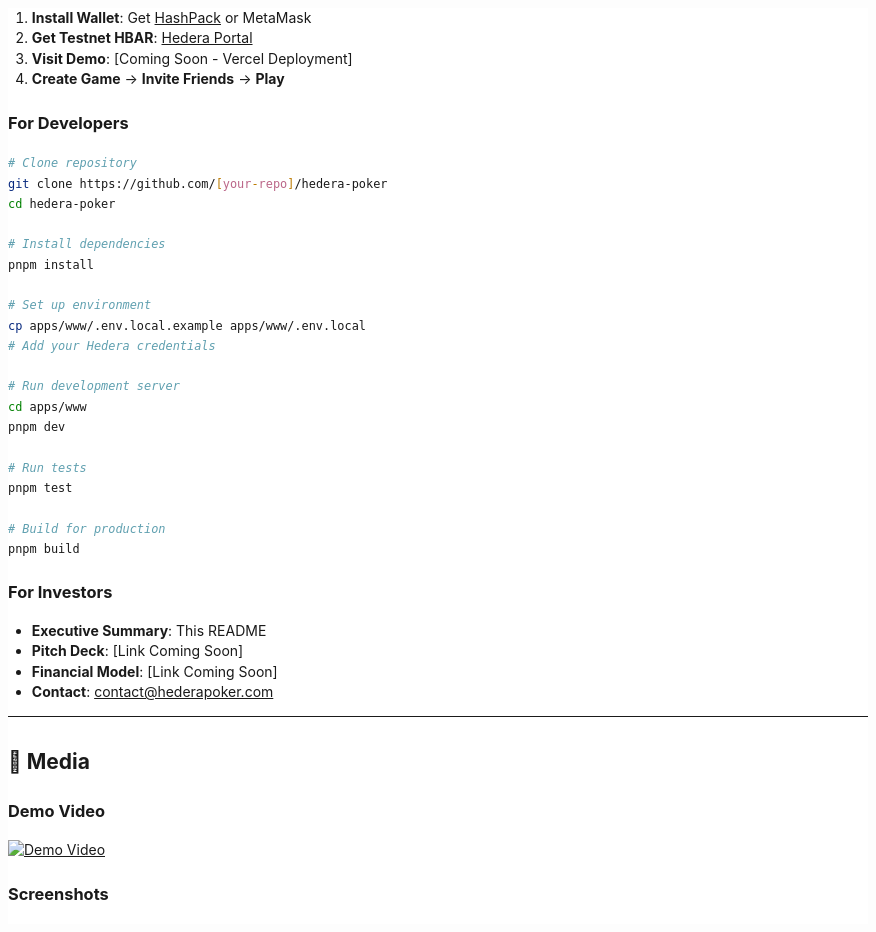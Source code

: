 1. **Install Wallet**: Get [HashPack](https://www.hashpack.app/) or MetaMask
2. **Get Testnet HBAR**: [Hedera Portal](https://portal.hedera.com)
3. **Visit Demo**: [Coming Soon - Vercel Deployment]
4. **Create Game** → **Invite Friends** → **Play**

### For Developers

```bash
# Clone repository
git clone https://github.com/[your-repo]/hedera-poker
cd hedera-poker

# Install dependencies
pnpm install

# Set up environment
cp apps/www/.env.local.example apps/www/.env.local
# Add your Hedera credentials

# Run development server
cd apps/www
pnpm dev

# Run tests
pnpm test

# Build for production
pnpm build
```

### For Investors

- **Executive Summary**: This README
- **Pitch Deck**: [Link Coming Soon]
- **Financial Model**: [Link Coming Soon]
- **Contact**: contact@hederapoker.com

---

## 🎥 Media

### Demo Video
[![Demo Video](https://img.youtube.com/vi/1lw5bxYwsPk/0.jpg)](https://www.youtube.com/watch?v=1lw5bxYwsPk)

### Screenshots
<table>
  <tr>
